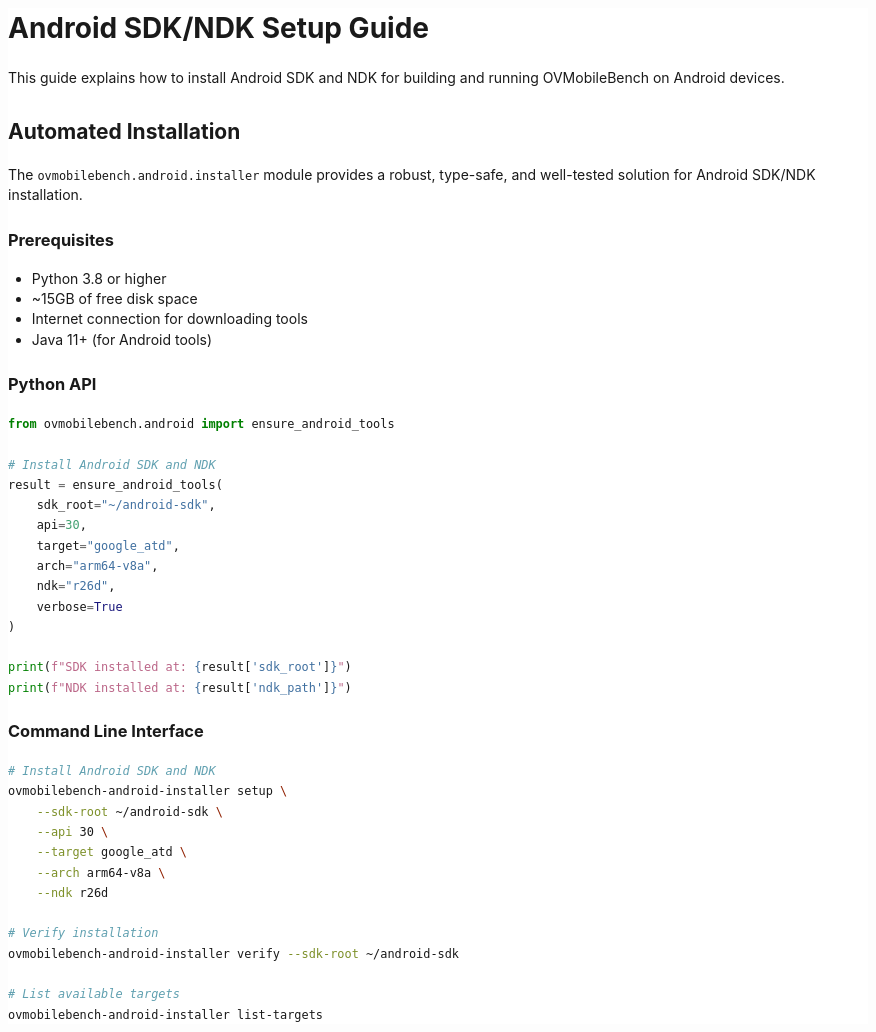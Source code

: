 # Android SDK/NDK Setup Guide

This guide explains how to install Android SDK and NDK for building and running OVMobileBench on Android devices.

## Automated Installation

The `ovmobilebench.android.installer` module provides a robust, type-safe, and well-tested solution for Android SDK/NDK installation.

### Prerequisites

- Python 3.8 or higher
- ~15GB of free disk space
- Internet connection for downloading tools
- Java 11+ (for Android tools)

### Python API

```python
from ovmobilebench.android import ensure_android_tools

# Install Android SDK and NDK
result = ensure_android_tools(
    sdk_root="~/android-sdk",
    api=30,
    target="google_atd",
    arch="arm64-v8a",
    ndk="r26d",
    verbose=True
)

print(f"SDK installed at: {result['sdk_root']}")
print(f"NDK installed at: {result['ndk_path']}")
```

### Command Line Interface

```bash
# Install Android SDK and NDK
ovmobilebench-android-installer setup \
    --sdk-root ~/android-sdk \
    --api 30 \
    --target google_atd \
    --arch arm64-v8a \
    --ndk r26d

# Verify installation
ovmobilebench-android-installer verify --sdk-root ~/android-sdk

# List available targets
ovmobilebench-android-installer list-targets
```
